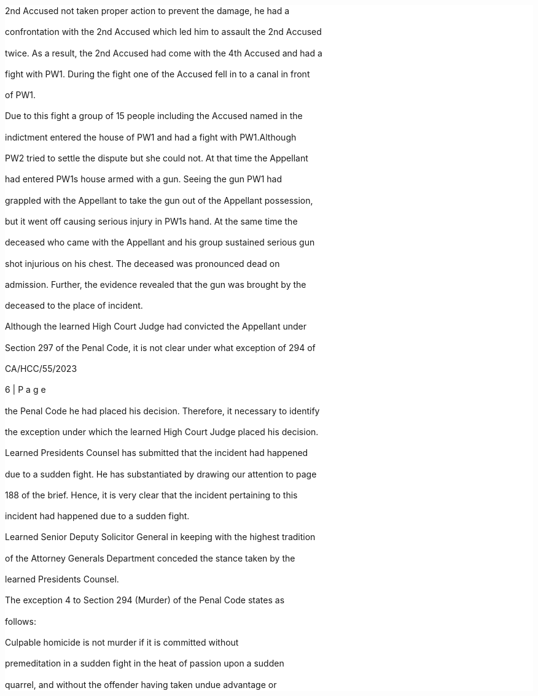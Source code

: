 2nd Accused not taken proper action to prevent the damage, he had a

confrontation with the 2nd Accused which led him to assault the 2nd Accused

twice. As a result, the 2nd Accused had come with the 4th Accused and had a

fight with PW1. During the fight one of the Accused fell in to a canal in front

of PW1.

Due to this fight a group of 15 people including the Accused named in the

indictment entered the house of PW1 and had a fight with PW1.Although

PW2 tried to settle the dispute but she could not. At that time the Appellant

had entered PW1s house armed with a gun. Seeing the gun PW1 had

grappled with the Appellant to take the gun out of the Appellant possession,

but it went off causing serious injury in PW1s hand. At the same time the

deceased who came with the Appellant and his group sustained serious gun

shot injurious on his chest. The deceased was pronounced dead on

admission. Further, the evidence revealed that the gun was brought by the

deceased to the place of incident.

Although the learned High Court Judge had convicted the Appellant under

Section 297 of the Penal Code, it is not clear under what exception of 294 of

CA/HCC/55/2023

6 | P a g e

the Penal Code he had placed his decision. Therefore, it necessary to identify

the exception under which the learned High Court Judge placed his decision.

Learned Presidents Counsel has submitted that the incident had happened

due to a sudden fight. He has substantiated by drawing our attention to page

188 of the brief. Hence, it is very clear that the incident pertaining to this

incident had happened due to a sudden fight.

Learned Senior Deputy Solicitor General in keeping with the highest tradition

of the Attorney Generals Department conceded the stance taken by the

learned Presidents Counsel.

The exception 4 to Section 294 (Murder) of the Penal Code states as

follows:

Culpable homicide is not murder if it is committed without

premeditation in a sudden fight in the heat of passion upon a sudden

quarrel, and without the offender having taken undue advantage or
